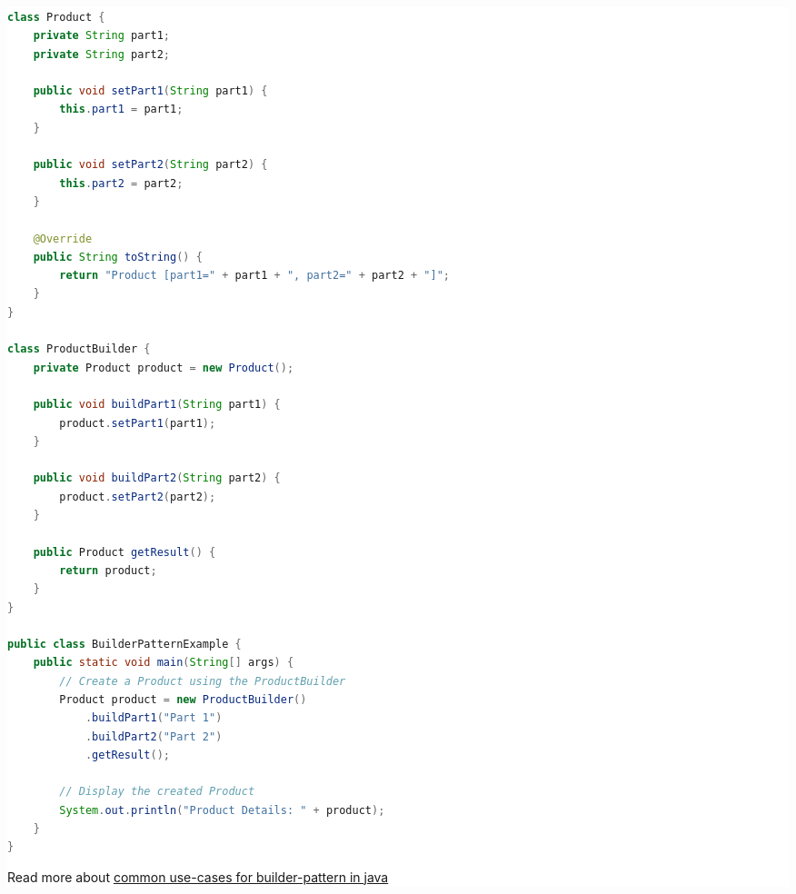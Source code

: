 ```java
class Product {
    private String part1;
    private String part2;

    public void setPart1(String part1) {
        this.part1 = part1;
    }

    public void setPart2(String part2) {
        this.part2 = part2;
    }

    @Override
    public String toString() {
        return "Product [part1=" + part1 + ", part2=" + part2 + "]";
    }
}

class ProductBuilder {
    private Product product = new Product();

    public void buildPart1(String part1) {
        product.setPart1(part1);
    }

    public void buildPart2(String part2) {
        product.setPart2(part2);
    }

    public Product getResult() {
        return product;
    }
}

public class BuilderPatternExample {
    public static void main(String[] args) {
        // Create a Product using the ProductBuilder
        Product product = new ProductBuilder()
            .buildPart1("Part 1")
            .buildPart2("Part 2")
            .getResult();
        
        // Display the created Product
        System.out.println("Product Details: " + product);
    }
}

```
Read more about [common use-cases for builder-pattern in java](/posts/design-patterns/when-to-use-builder-pattern)
